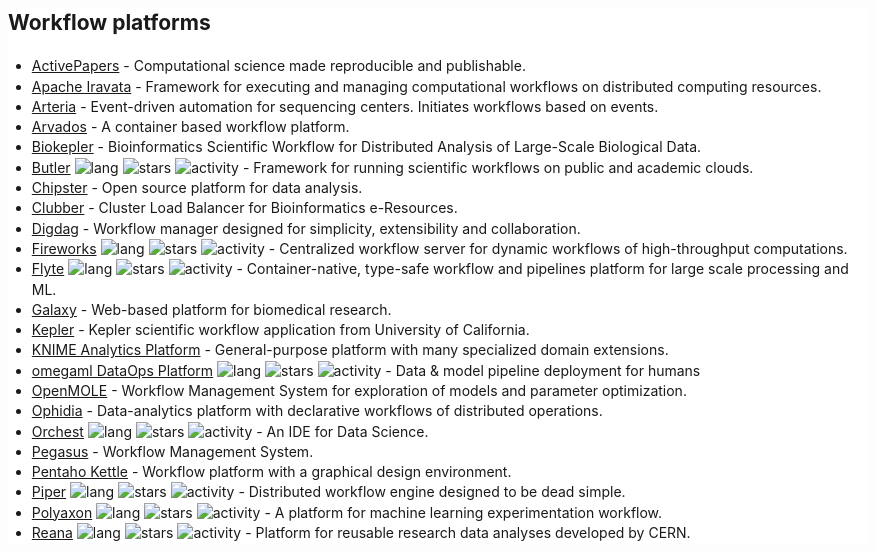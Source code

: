 Workflow platforms
--------------------
* [ActivePapers](http://www.activepapers.org/) - Computational science made reproducible and publishable.
* [Apache Iravata](https://airavata.apache.org/) - Framework for executing and managing computational workflows on distributed computing resources.
* [Arteria](https://arteria-project.github.io/) - Event-driven automation for sequencing centers. Initiates workflows based on events.
* [Arvados](http://arvados.org) - A container based workflow platform.
* [Biokepler](http://www.biokepler.org) - Bioinformatics Scientific Workflow for Distributed Analysis of Large-Scale Biological Data.
* [Butler](https://github.com/llevar/butler) ![lang](https://img.shields.io/github/languages/top/llevar/butler?color=456eb0) ![stars](https://img.shields.io/github/stars/llevar/butler?color=b0446d) ![activity](https://img.shields.io/github/last-commit/llevar/butler?color=6eb045) - Framework for running scientific workflows on public and academic clouds.
* [Chipster](http://chipster.csc.fi) - Open source platform for data analysis.
* [Clubber](https://bitbucket.org/bromberglab/clubber) - Cluster Load Balancer for Bioinformatics e-Resources.
* [Digdag](https://www.digdag.io) - Workflow manager designed for simplicity, extensibility and collaboration.
* [Fireworks](https://github.com/materialsproject/fireworks) ![lang](https://img.shields.io/github/languages/top/materialsproject/fireworks?color=456eb0) ![stars](https://img.shields.io/github/stars/materialsproject/fireworks?color=b0446d) ![activity](https://img.shields.io/github/last-commit/materialsproject/fireworks?color=6eb045) - Centralized workflow server for dynamic workflows of high-throughput computations.
* [Flyte](https://github.com/lyft/flyte) ![lang](https://img.shields.io/github/languages/top/lyft/flyte?color=456eb0) ![stars](https://img.shields.io/github/stars/lyft/flyte?color=b0446d) ![activity](https://img.shields.io/github/last-commit/lyft/flyte?color=6eb045) - Container-native, type-safe workflow and pipelines platform for large scale processing and ML.
* [Galaxy](https://usegalaxy.org) - Web-based platform for biomedical research.
* [Kepler](https://kepler-project.org/) - Kepler scientific workflow application from University of California.
* [KNIME Analytics Platform](https://www.knime.org/knime-analytics-platform) - General-purpose platform with many specialized domain extensions.
* [omegaml DataOps Platform](https://github.com/omegaml/omegaml) ![lang](https://img.shields.io/github/languages/top/omegaml/omegaml?color=456eb0) ![stars](https://img.shields.io/github/stars/omegaml/omegaml?color=b0446d) ![activity](https://img.shields.io/github/last-commit/omegaml/omegaml?color=6eb045) - Data & model pipeline deployment for humans
* [OpenMOLE](http://www.openmole.org/current/) - Workflow Management System for exploration of models and parameter optimization.
* [Ophidia](http://ophidia.cmcc.it) - Data-analytics platform with declarative workflows of distributed operations.
* [Orchest](https://github.com/orchest/orchest) ![lang](https://img.shields.io/github/languages/top/orchest/orchest?color=456eb0) ![stars](https://img.shields.io/github/stars/orchest/orchest?color=b0446d) ![activity](https://img.shields.io/github/last-commit/orchest/orchest?color=6eb045) - An IDE for Data Science.
* [Pegasus](http://pegasus.isi.edu) - Workflow Management System.
* [Pentaho Kettle](http://community.pentaho.com/projects/data-integration/) - Workflow platform with a graphical design environment.
* [Piper](https://github.com/creactiviti/piper) ![lang](https://img.shields.io/github/languages/top/creactiviti/piper?color=456eb0) ![stars](https://img.shields.io/github/stars/creactiviti/piper?color=b0446d) ![activity](https://img.shields.io/github/last-commit/creactiviti/piper?color=6eb045) - Distributed workflow engine designed to be dead simple.
* [Polyaxon](https://github.com/polyaxon/polyaxon) ![lang](https://img.shields.io/github/languages/top/polyaxon/polyaxon?color=456eb0) ![stars](https://img.shields.io/github/stars/polyaxon/polyaxon?color=b0446d) ![activity](https://img.shields.io/github/last-commit/polyaxon/polyaxon?color=6eb045) - A platform for machine learning experimentation workflow.
* [Reana](https://github.com/reanahub/reana) ![lang](https://img.shields.io/github/languages/top/reanahub/reana?color=456eb0) ![stars](https://img.shields.io/github/stars/reanahub/reana?color=b0446d) ![activity](https://img.shields.io/github/last-commit/reanahub/reana?color=6eb045) - Platform for reusable research data analyses developed by CERN.